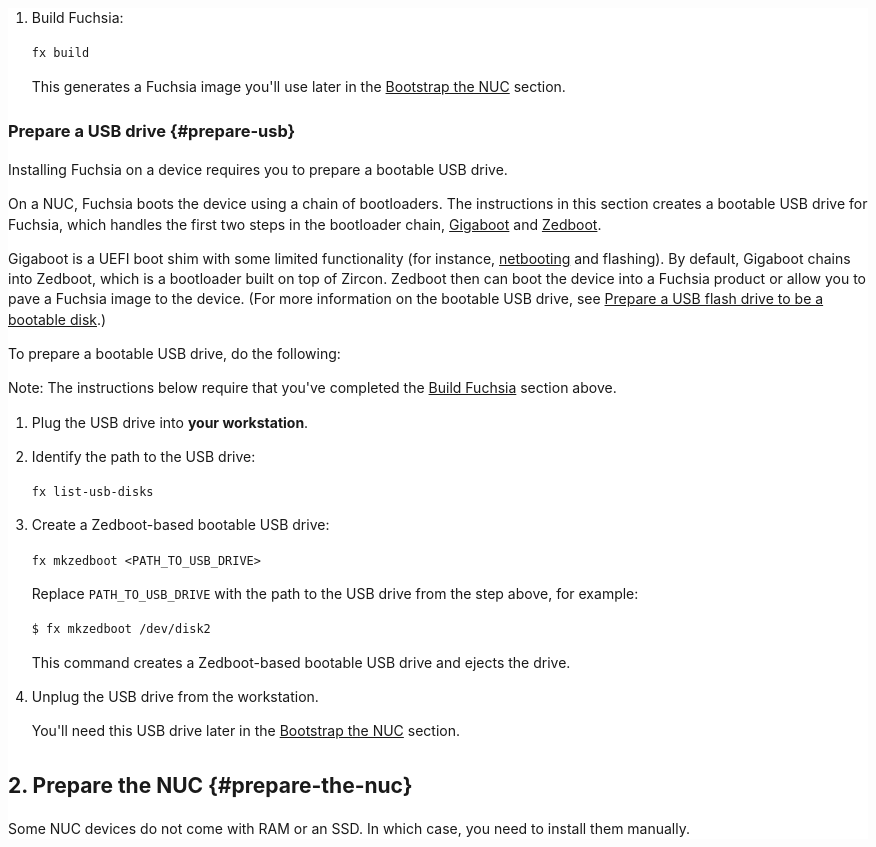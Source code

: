 1.  Build Fuchsia:

    ```posix-terminal
    fx build
    ```

    This generates a Fuchsia image you'll use later in the [Bootstrap the NUC](#bootstrap-the-nuc) section.

### Prepare a USB drive {#prepare-usb}

Installing Fuchsia on a device requires you to prepare a bootable USB drive.

On a NUC, Fuchsia boots the device using a chain of bootloaders. The instructions
in this section creates a bootable USB drive for Fuchsia, which handles the first two
steps in the bootloader chain, [Gigaboot][gigaboot] and [Zedboot][glossary.zedboot].

Gigaboot is a UEFI boot shim with some limited functionality (for instance,
[netbooting][netbooting] and flashing). By default, Gigaboot chains into Zedboot,
which is a bootloader built on top of Zircon. Zedboot then can boot the device
into a Fuchsia product or allow you to pave a Fuchsia image to the device. (For more
information on the bootable USB drive, see
[Prepare a USB flash drive to be a bootable disk][usb-setup].)

To prepare a bootable USB drive, do the following:

Note: The instructions below require that you've completed the [Build
Fuchsia](#build-fuchsia) section above.

1. Plug the USB drive into **your workstation**.
1. Identify the path to the USB drive:

   ```posix-terminal
   fx list-usb-disks
   ```

1. Create a Zedboot-based bootable USB drive:

   ```posix-terminal
   fx mkzedboot <PATH_TO_USB_DRIVE>
   ```

   Replace `PATH_TO_USB_DRIVE` with the path to the USB drive from the step
   above, for example:

   ```none {:.devsite-disable-click-to-copy}
   $ fx mkzedboot /dev/disk2
   ```

   This command creates a Zedboot-based bootable USB drive and ejects the drive.

1. Unplug the USB drive from the workstation.

   You'll need this USB drive later in the [Bootstrap the NUC](#bootstrap-the-nuc) section.

## 2. Prepare the NUC {#prepare-the-nuc}

Some NUC devices do not come with RAM or an SSD. In which case,
you need to install them manually.


[nuc-wiki]: https://en.wikipedia.org/wiki/Next_Unit_of_Computing
[remote-management-for-nuc]: nuc-remote-management.md
[get-started-with-fuchsia]: /docs/get-started/README.md
[gigaboot]: /src/firmware/gigaboot
[glossary.zedboot]: /docs/glossary/README.md#zedboot
[netbooting]: /docs/development/kernel/getting_started.md#network-booting
[usb-setup]: /docs/development/hardware/usb_setup.md
[supported-sys-config]: /docs/reference/hardware/support-system-config.md
[NUC7i5DNKE]: https://ark.intel.com/content/www/us/en/ark/products/122486/intel-nuc-kit-nuc7i5dnke.html
[NUC7i5DNHE]: https://ark.intel.com/content/www/us/en/ark/products/122488/intel-nuc-kit-nuc7i5dnhe.html
[NUC7i3DNKE]: https://ark.intel.com/content/www/us/en/ark/products/122495/intel-nuc-kit-nuc7i3dnke.html
[NUC7i3DNHE]: https://ark.intel.com/content/www/us/en/ark/products/122498/intel-nuc-kit-nuc7i3dnhe.html
[NUC8i5BEK]: https://ark.intel.com/content/www/us/en/ark/products/126147/intel-nuc-kit-nuc8i5bek.html
[NUC8i5BEH]: https://ark.intel.com/content/www/us/en/ark/products/126148/intel-nuc-kit-nuc8i5beh.html
[NUC8i3BEK]: https://ark.intel.com/content/www/us/en/ark/products/126149/intel-nuc-kit-nuc8i3bek.html
[NUC8i3BEH]: https://ark.intel.com/content/www/us/en/ark/products/126150/intel-nuc-kit-nuc8i3beh.html
[ram-01]: https://www.crucial.com/memory/ddr4/ct8g4sfs824a
[ssd-01]: https://www.samsung.com/us/computing/memory-storage/solid-state-drives/ssd-850-evo-m-2-250gb-mz-n5e250bw/
[ssd-02]: https://www.adata.com/upload/downloadfile/Datasheet_SU800%20M.2%202280_EN_202003.pdf
[ssd-03]: https://www.crucial.com/products/ssd/mx300-ssd
[ffx]: https://fuchsia.dev/reference/tools/sdk/ffx